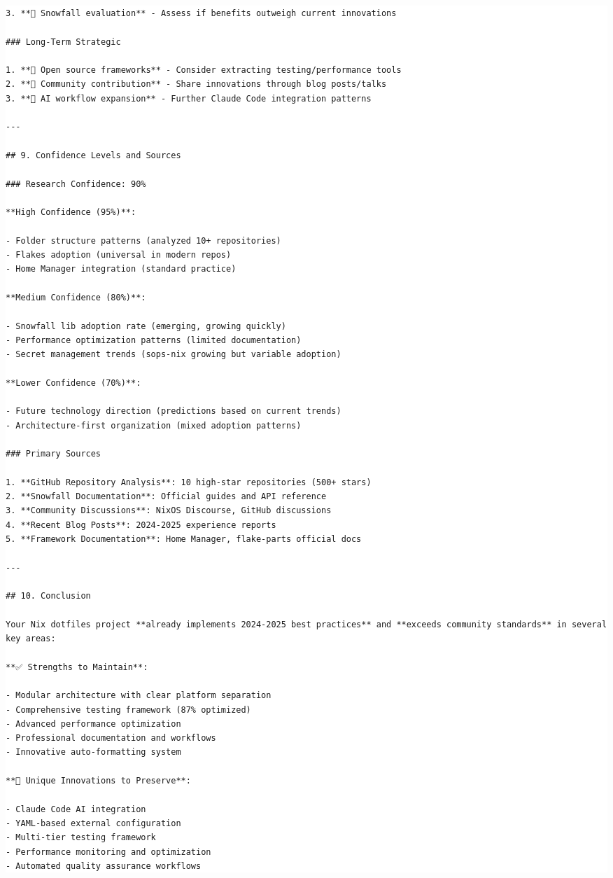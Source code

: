 ```text
3. **🔄 Snowfall evaluation** - Assess if benefits outweigh current innovations

### Long-Term Strategic

1. **🚀 Open source frameworks** - Consider extracting testing/performance tools
2. **📖 Community contribution** - Share innovations through blog posts/talks
3. **🤖 AI workflow expansion** - Further Claude Code integration patterns

---

## 9. Confidence Levels and Sources

### Research Confidence: 90%

**High Confidence (95%)**:

- Folder structure patterns (analyzed 10+ repositories)
- Flakes adoption (universal in modern repos)
- Home Manager integration (standard practice)

**Medium Confidence (80%)**:

- Snowfall lib adoption rate (emerging, growing quickly)
- Performance optimization patterns (limited documentation)
- Secret management trends (sops-nix growing but variable adoption)

**Lower Confidence (70%)**:

- Future technology direction (predictions based on current trends)
- Architecture-first organization (mixed adoption patterns)

### Primary Sources

1. **GitHub Repository Analysis**: 10 high-star repositories (500+ stars)
2. **Snowfall Documentation**: Official guides and API reference
3. **Community Discussions**: NixOS Discourse, GitHub discussions
4. **Recent Blog Posts**: 2024-2025 experience reports
5. **Framework Documentation**: Home Manager, flake-parts official docs

---

## 10. Conclusion

Your Nix dotfiles project **already implements 2024-2025 best practices** and **exceeds community standards** in several key areas:

**✅ Strengths to Maintain**:

- Modular architecture with clear platform separation
- Comprehensive testing framework (87% optimized)
- Advanced performance optimization
- Professional documentation and workflows
- Innovative auto-formatting system

**🚀 Unique Innovations to Preserve**:

- Claude Code AI integration
- YAML-based external configuration
- Multi-tier testing framework
- Performance monitoring and optimization
- Automated quality assurance workflows

```